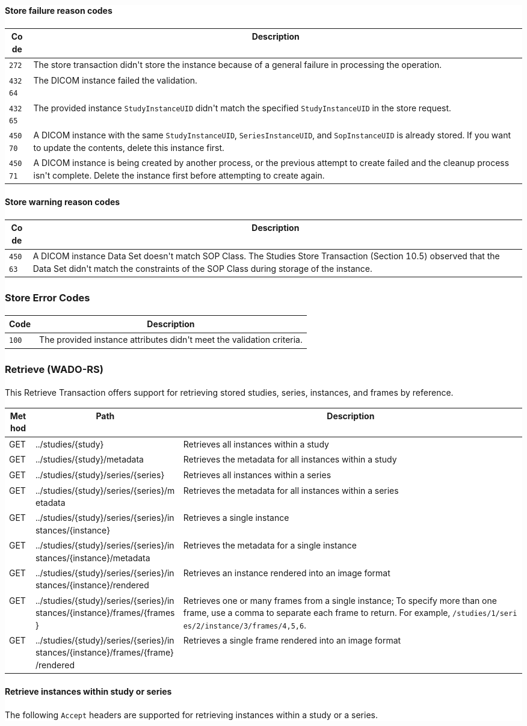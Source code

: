 #### Store failure reason codes

| Code  | Description |
| ----- | ----------- |
| `272`   | The store transaction didn't store the instance because of a general failure in processing the operation. |
| `43264` | The DICOM instance failed the validation. |
| `43265` | The provided instance `StudyInstanceUID` didn't match the specified `StudyInstanceUID` in the store request. |
| `45070` | A DICOM instance with the same `StudyInstanceUID`, `SeriesInstanceUID`, and `SopInstanceUID` is already stored. If you want to update the contents, delete this instance first. |
| `45071` | A DICOM instance is being created by another process, or the previous attempt to create failed and the cleanup process isn't complete. Delete the instance first before attempting to create again. |

#### Store warning reason codes
| Code  | Description |
| ----- | ----------- |
| `45063` | A DICOM instance Data Set doesn't match SOP Class. The Studies Store Transaction (Section 10.5) observed that the Data Set didn't match the constraints of the SOP Class during storage of the instance. |

### Store Error Codes

| Code  | Description |
| ----- | ----------- |
| `100`   | The provided instance attributes didn't meet the validation criteria. |

### Retrieve (WADO-RS)

This Retrieve Transaction offers support for retrieving stored studies, series, instances, and frames by reference.

| Method | Path   | Description |
| ------ | -------| ----------- |
| GET    | ../studies/{study}    | Retrieves all instances within a study |
| GET    | ../studies/{study}/metadata     | Retrieves the metadata for all instances within a study |
| GET    | ../studies/{study}/series/{series}    | Retrieves all instances within a series |
| GET    | ../studies/{study}/series/{series}/metadata  | Retrieves the metadata for all instances within a series |
| GET    | ../studies/{study}/series/{series}/instances/{instance} | Retrieves a single instance |
| GET    | ../studies/{study}/series/{series}/instances/{instance}/metadata | Retrieves the metadata for a single instance |
| GET | ../studies/{study}/series/{series}/instances/{instance}/rendered | Retrieves an instance rendered into an image format |
| GET    | ../studies/{study}/series/{series}/instances/{instance}/frames/{frames} | Retrieves one or many frames from a single instance; To specify more than one frame, use a comma to separate each frame to return. For example, `/studies/1/series/2/instance/3/frames/4,5,6`. |
| GET | ../studies/{study}/series/{series}/instances/{instance}/frames/{frame}/rendered | Retrieves a single frame rendered into an image format |

#### Retrieve instances within study or series

The following `Accept` headers are supported for retrieving instances within a study or a series.
